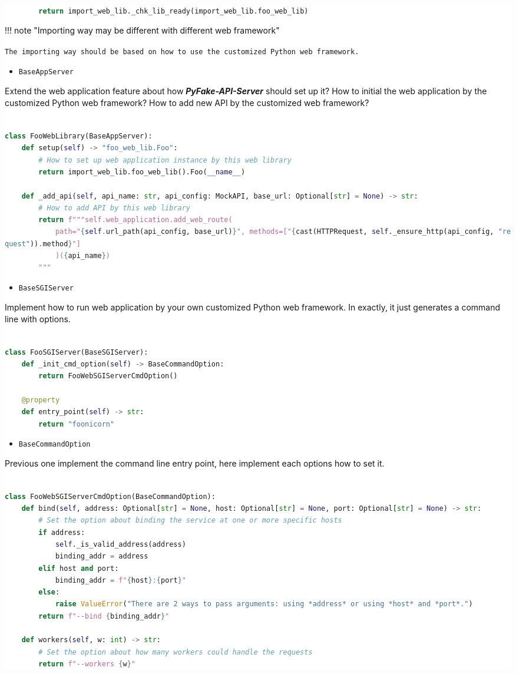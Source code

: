 ```python title="fake_api_server._utils.importing" linenums="1"
        return import_web_lib._chk_lib_ready(import_web_lib.foo_web_lib)
```

!!! note "Importing way may be different with different web framework"

    The importing way should be based on how to use the customized Python web framework.

* ``BaseAppServer``

Extend the web application feature about how **_PyFake-API-Server_** should set up it? How to initial the web application
by the customized Python web framework? How to add new API by the customized web framework?

```python title="fake_api_server.server.rest.application.__init__" linenums="1"

class FooWebLibrary(BaseAppServer):
    def setup(self) -> "foo_web_lib.Foo":
        # How to set up web application instance by this web library
        return import_web_lib.foo_web_lib().Foo(__name__)

    def _add_api(self, api_name: str, api_config: MockAPI, base_url: Optional[str] = None) -> str:
        # How to add API by this web library
        return f"""self.web_application.add_web_route(
            path="{self.url_path(api_config, base_url)}", methods=["{cast(HTTPRequest, self._ensure_http(api_config, "request")).method}"]
            )({api_name})
        """
```

* ``BaseSGIServer``

Implement how to run web application by your own customized Python web framework. In exactly, it just generates a command line
with options.

```python title="fake_api_server.server.rest.sgi.cmd" linenums="1"

class FooSGIServer(BaseSGIServer):
    def _init_cmd_option(self) -> BaseCommandOption:
        return FooWebSGIServerCmdOption()

    @property
    def entry_point(self) -> str:
        return "foonicorn"
```

* ``BaseCommandOption``

Previous one implement the command line entry point, here implement each options how to set it.

```python title="fake_api_server.server.rest.sgi.cmdoption" linenums="1"

class FooWebSGIServerCmdOption(BaseCommandOption):
    def bind(self, address: Optional[str] = None, host: Optional[str] = None, port: Optional[str] = None) -> str:
        # Set the option about binding the service at one or more specific hosts
        if address:
            self._is_valid_address(address)
            binding_addr = address
        elif host and port:
            binding_addr = f"{host}:{port}"
        else:
            raise ValueError("There are 2 ways to pass arguments: using *address* or using *host* and *port*.")
        return f"--bind {binding_addr}"

    def workers(self, w: int) -> str:
        # Set the option about how many workers could handle the requests
        return f"--workers {w}"
```